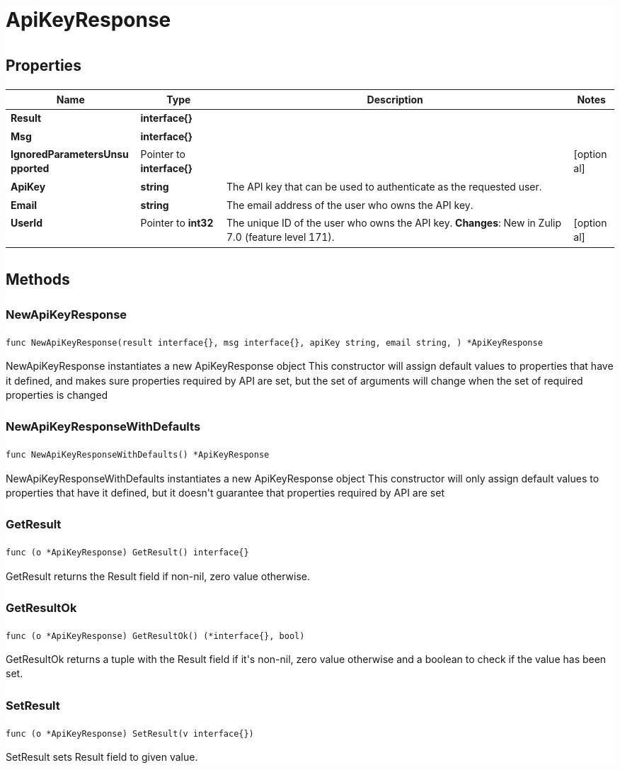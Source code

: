 # ApiKeyResponse

## Properties

Name | Type | Description | Notes
------------ | ------------- | ------------- | -------------
**Result** | **interface{}** |  | 
**Msg** | **interface{}** |  | 
**IgnoredParametersUnsupported** | Pointer to **interface{}** |  | [optional] 
**ApiKey** | **string** | The API key that can be used to authenticate as the requested user.  | 
**Email** | **string** | The email address of the user who owns the API key.  | 
**UserId** | Pointer to **int32** | The unique ID of the user who owns the API key.  **Changes**: New in Zulip 7.0 (feature level 171).  | [optional] 

## Methods

### NewApiKeyResponse

`func NewApiKeyResponse(result interface{}, msg interface{}, apiKey string, email string, ) *ApiKeyResponse`

NewApiKeyResponse instantiates a new ApiKeyResponse object
This constructor will assign default values to properties that have it defined,
and makes sure properties required by API are set, but the set of arguments
will change when the set of required properties is changed

### NewApiKeyResponseWithDefaults

`func NewApiKeyResponseWithDefaults() *ApiKeyResponse`

NewApiKeyResponseWithDefaults instantiates a new ApiKeyResponse object
This constructor will only assign default values to properties that have it defined,
but it doesn't guarantee that properties required by API are set

### GetResult

`func (o *ApiKeyResponse) GetResult() interface{}`

GetResult returns the Result field if non-nil, zero value otherwise.

### GetResultOk

`func (o *ApiKeyResponse) GetResultOk() (*interface{}, bool)`

GetResultOk returns a tuple with the Result field if it's non-nil, zero value otherwise
and a boolean to check if the value has been set.

### SetResult

`func (o *ApiKeyResponse) SetResult(v interface{})`

SetResult sets Result field to given value.
